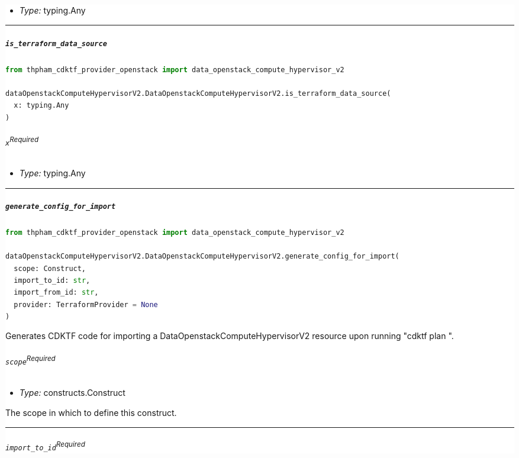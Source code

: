 - *Type:* typing.Any

---

##### `is_terraform_data_source` <a name="is_terraform_data_source" id="@ithings/cdktf-provider-openstack.dataOpenstackComputeHypervisorV2.DataOpenstackComputeHypervisorV2.isTerraformDataSource"></a>

```python
from thpham_cdktf_provider_openstack import data_openstack_compute_hypervisor_v2

dataOpenstackComputeHypervisorV2.DataOpenstackComputeHypervisorV2.is_terraform_data_source(
  x: typing.Any
)
```

###### `x`<sup>Required</sup> <a name="x" id="@ithings/cdktf-provider-openstack.dataOpenstackComputeHypervisorV2.DataOpenstackComputeHypervisorV2.isTerraformDataSource.parameter.x"></a>

- *Type:* typing.Any

---

##### `generate_config_for_import` <a name="generate_config_for_import" id="@ithings/cdktf-provider-openstack.dataOpenstackComputeHypervisorV2.DataOpenstackComputeHypervisorV2.generateConfigForImport"></a>

```python
from thpham_cdktf_provider_openstack import data_openstack_compute_hypervisor_v2

dataOpenstackComputeHypervisorV2.DataOpenstackComputeHypervisorV2.generate_config_for_import(
  scope: Construct,
  import_to_id: str,
  import_from_id: str,
  provider: TerraformProvider = None
)
```

Generates CDKTF code for importing a DataOpenstackComputeHypervisorV2 resource upon running "cdktf plan <stack-name>".

###### `scope`<sup>Required</sup> <a name="scope" id="@ithings/cdktf-provider-openstack.dataOpenstackComputeHypervisorV2.DataOpenstackComputeHypervisorV2.generateConfigForImport.parameter.scope"></a>

- *Type:* constructs.Construct

The scope in which to define this construct.

---

###### `import_to_id`<sup>Required</sup> <a name="import_to_id" id="@ithings/cdktf-provider-openstack.dataOpenstackComputeHypervisorV2.DataOpenstackComputeHypervisorV2.generateConfigForImport.parameter.importToId"></a>
